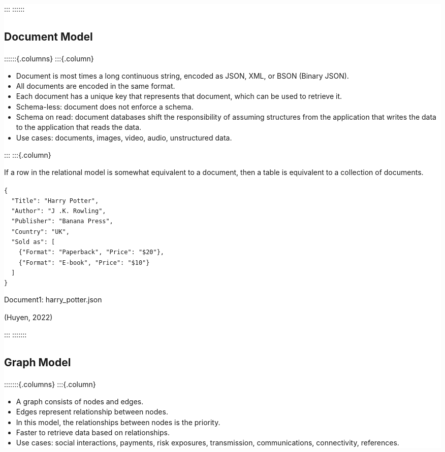 
:::
::::::


## Document Model

::::::{.columns}
:::{.column}

+ Document is most times a long continuous string, encoded as JSON, XML, or BSON (Binary JSON).
+ All documents are encoded in the same format. 
+ Each document has a unique key that represents that document, which can be used to retrieve it.
+ Schema-less: document does not enforce a schema.
+ Schema on read: document databases shift the responsibility of assuming structures from the application that writes the data to the application that reads the data.
+ Use cases: documents, images, video, audio, unstructured data.

:::
:::{.column}

If a row in the relational model is somewhat equivalent to a document, then a table is equivalent to a
collection of documents.

```
{
  "Title": "Harry Potter",
  "Author": "J .K. Rowling",
  "Publisher": "Banana Press",
  "Country": "UK",
  "Sold as": [
    {"Format": "Paperback", "Price": "$20"},
    {"Format": "E-book", "Price": "$10"}
  ]
} 

```
Document1: harry_potter.json 

(Huyen, 2022)


:::
:::::::

## Graph Model

:::::::{.columns}
:::{.column}

+ A graph consists of nodes and edges.
+ Edges represent relationship between nodes.
+ In this model, the relationships between nodes is the priority.
+ Faster to retrieve data based on relationships. 
+ Use cases: social interactions, payments, risk exposures, transmission, communications, connectivity, references.
